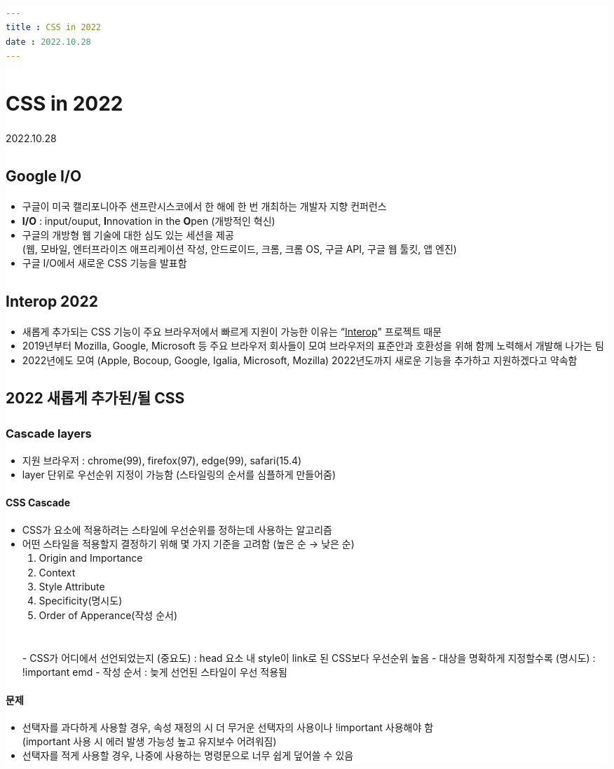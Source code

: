 ```yaml
---
title : CSS in 2022
date : 2022.10.28
---
```


# CSS in 2022
2022.10.28

## Google I/O
- 구글이 미국 캘리포니아주 샌프란시스코에서 한 해에 한 번 개최하는 개발자 지향 컨퍼런스
- **I/O** : input/ouput, **I**nnovation in the **O**pen (개방적인 혁신)
- 구글의 개방형 웹 기술에 대한 심도 있는 세션을 제공  
  (웹, 모바일, 엔터프라이즈 애프리케이션 작성, 안드로이드, 크롬, 크롬 OS, 구글 API, 구글 웹 툴킷, 앱 엔진)
- 구글 I/O에서 새로운 CSS 기능을 발표함


## Interop 2022
- 새롭게 추가되는 CSS 기능이 주요 브라우저에서 빠르게 지원이 가능한 이유는
  “[Interop](https://web.dev/interop-2022/)" 프로젝트 때문
- 2019년부터 Mozilla, Google, Microsoft 등 주요 브라우저 회사들이 모여 브라우저의 표준안과
  호환성을 위해 함께 노력해서 개발해 나가는 팀
- 2022년에도 모여 (Apple, Bocoup, Google, Igalia, Microsoft, Mozilla) 2022년도까지
  새로운 기능을 추가하고 지원하겠다고 약속함


## 2022 새롭게 추가된/될 CSS

### Cascade layers
- 지원 브라우저 : chrome(99), firefox(97), edge(99), safari(15.4)
- layer 단위로 우선순위 지정이 가능함 (스타일링의 순서를 심플하게 만들어줌)

#### CSS Cascade
- CSS가 요소에 적용하려는 스타일에 우선순위를 정하는데 사용하는 알고리즘
- 어떤 스타일을 적용할지 결정하기 위해 몇 가지 기준을 고려함 (높은 순 → 낮은 순)
  1. Origin and Importance
  2. Context
  3. Style Attribute
  4. Specificity(명시도)
  5. Order of Apperance(작성 순서)
  <br>
  <br>
  - CSS가 어디에서 선언되었는지 (중요도) : head 요소 내 style이 link로 된 CSS보다 우선순위 높음
  - 대상을 명확하게 지정할수록 (명시도) : !important emd
  - 작성 순서 : 늦게 선언된 스타일이 우선 적용됨

#### 문제
- 선택자를 과다하게 사용할 경우, 속성 재정의 시 더 무거운 선택자의 사용이나 !important 사용해야 함  
  (important 사용 시 에러 발생 가능성 높고 유지보수 어려워짐)
- 선택자를 적게 사용할 경우, 나중에 사용하는 명령문으로 너무 쉽게 덮어쓸 수 있음
